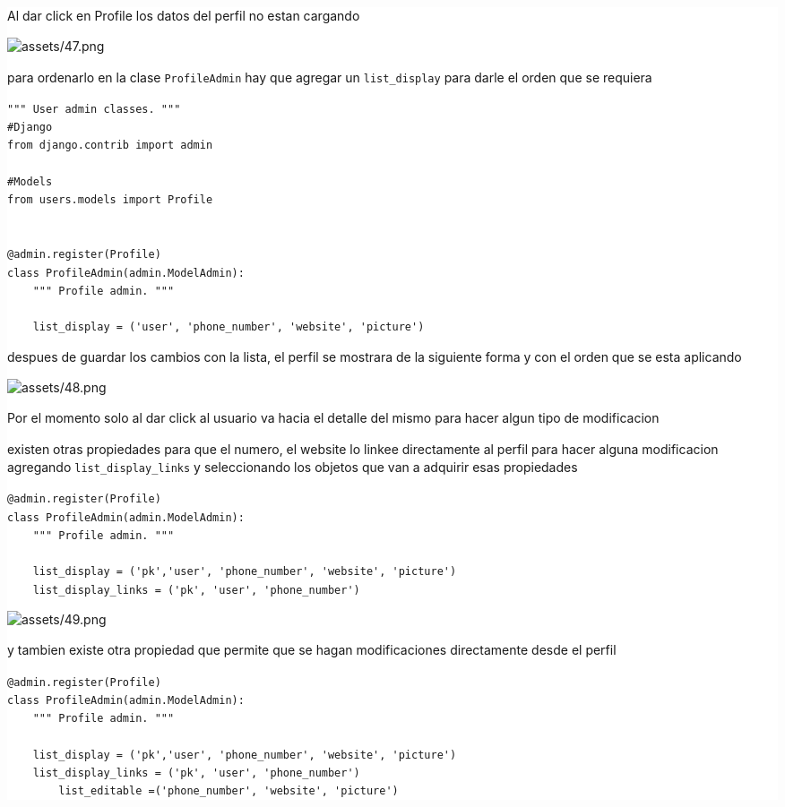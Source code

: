 Al dar  click en Profile los datos del perfil no estan cargando

![assets/47.png](assets/47.png)

para ordenarlo en la clase `ProfileAdmin` hay que agregar un `list_display` para darle el orden que se requiera

```
""" User admin classes. """
#Django
from django.contrib import admin

#Models
from users.models import Profile


@admin.register(Profile)
class ProfileAdmin(admin.ModelAdmin):
    """ Profile admin. """

    list_display = ('user', 'phone_number', 'website', 'picture')
```    

despues de guardar los cambios con la lista, el perfil se mostrara de la siguiente forma y con el orden que se esta aplicando

![assets/48.png](assets/48.png)

Por el momento solo al dar click al usuario va hacia el detalle del mismo para hacer algun tipo de modificacion

existen otras propiedades para que el numero, el website lo linkee directamente al perfil para hacer alguna modificacion agregando `list_display_links` y seleccionando los objetos que van a adquirir esas propiedades 

```
@admin.register(Profile)
class ProfileAdmin(admin.ModelAdmin):
    """ Profile admin. """

    list_display = ('pk','user', 'phone_number', 'website', 'picture')
    list_display_links = ('pk', 'user', 'phone_number')
```

![assets/49.png](assets/49.png)

y tambien existe otra propiedad que permite que se hagan modificaciones directamente desde el perfil

```
@admin.register(Profile)
class ProfileAdmin(admin.ModelAdmin):
    """ Profile admin. """

    list_display = ('pk','user', 'phone_number', 'website', 'picture')
    list_display_links = ('pk', 'user', 'phone_number')
        list_editable =('phone_number', 'website', 'picture')
```

